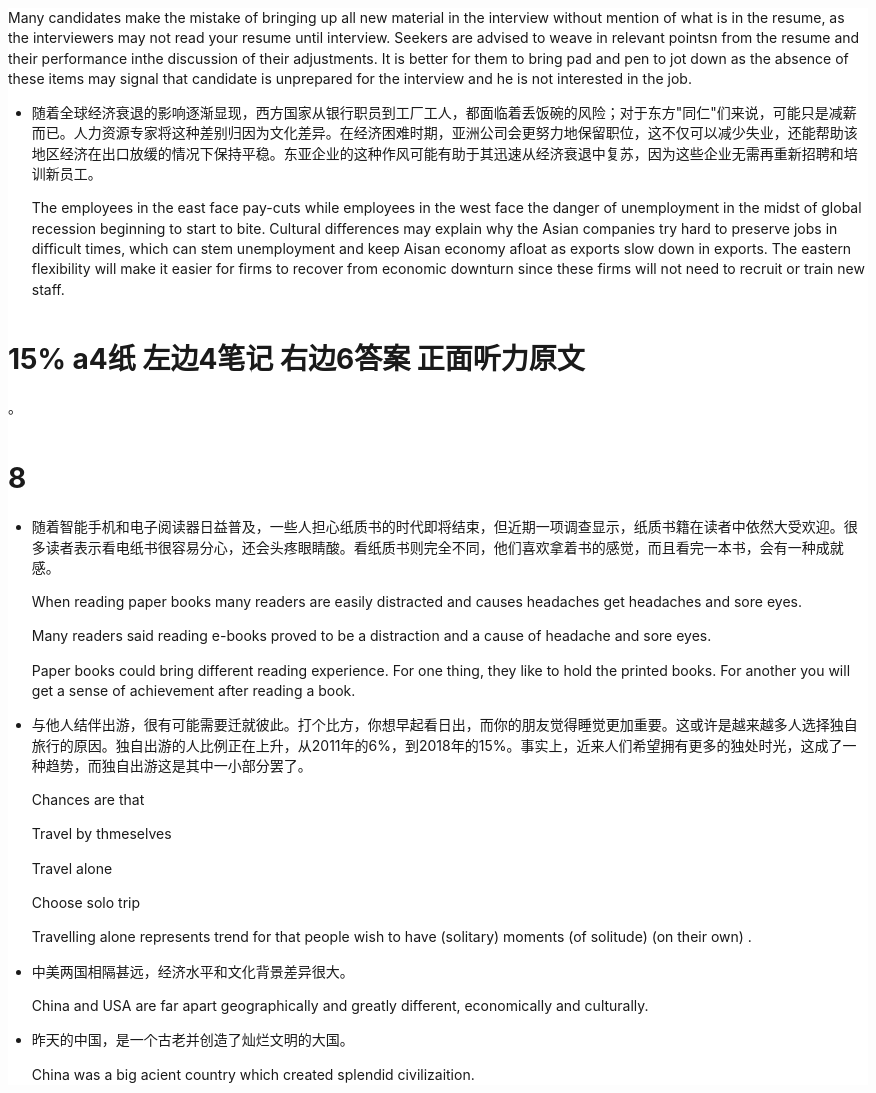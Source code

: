   Many candidates make the mistake of bringing up all new material in the interview without mention of what is in the resume, as the interviewers may not read your resume until interview. Seekers are advised to weave in relevant pointsn from the resume and their performance inthe discussion of their adjustments. It is better for them to bring pad and pen to jot down as the absence of these items may signal that candidate is unprepared for the interview and he is not interested in the job.

* 随着全球经济衰退的影响逐渐显现，西方国家从银行职员到工厂工人，都面临着丢饭碗的风险；对于东方"同仁"们来说，可能只是减薪而已。人力资源专家将这种差别归因为文化差异。在经济困难时期，亚洲公司会更努力地保留职位，这不仅可以减少失业，还能帮助该地区经济在出口放缓的情况下保持平稳。东亚企业的这种作风可能有助于其迅速从经济衰退中复苏，因为这些企业无需再重新招聘和培训新员工。

  The employees in the east face pay-cuts while employees in the west face the danger of unemployment in the midst of  global recession beginning to start to bite. Cultural differences may explain why the Asian companies try hard to preserve jobs in difficult times, which can stem unemployment and keep Aisan economy afloat as exports slow down in exports. The eastern flexibility will make it easier for firms to recover from economic downturn since these firms will not need to recruit or train new staff.



# 15% a4纸 左边4笔记 右边6答案 正面听力原文

。

# 8

* 随着智能手机和电子阅读器日益普及，一些人担心纸质书的时代即将结束，但近期一项调查显示，纸质书籍在读者中依然大受欢迎。很多读者表示看电纸书很容易分心，还会头疼眼睛酸。看纸质书则完全不同，他们喜欢拿着书的感觉，而且看完一本书，会有一种成就感。

  When reading paper books many readers are easily distracted and causes headaches get headaches and sore eyes.

  Many readers said reading e-books proved to be a distraction and a  cause of headache and sore eyes.

  Paper books could bring different reading experience. For one thing, they like to hold the printed books. For another you will get a sense of achievement  after reading a book.

* 与他人结伴出游，很有可能需要迁就彼此。打个比方，你想早起看日出，而你的朋友觉得睡觉更加重要。这或许是越来越多人选择独自旅行的原因。独自出游的人比例正在上升，从2011年的6%，到2018年的15%。事实上，近来人们希望拥有更多的独处时光，这成了一种趋势，而独自出游这是其中一小部分罢了。

  Chances are that 

  Travel by thmeselves

  Travel alone 

  Choose solo trip

  Travelling alone represents trend for that people wish to have (solitary) moments (of solitude) (on their own) .

* 中美两国相隔甚远，经济水平和文化背景差异很大。

  China and USA are far apart geographically and greatly different, economically and culturally.

* 昨天的中国，是一个古老并创造了灿烂文明的大国。

  China was a big acient country which created splendid civilizaition.
